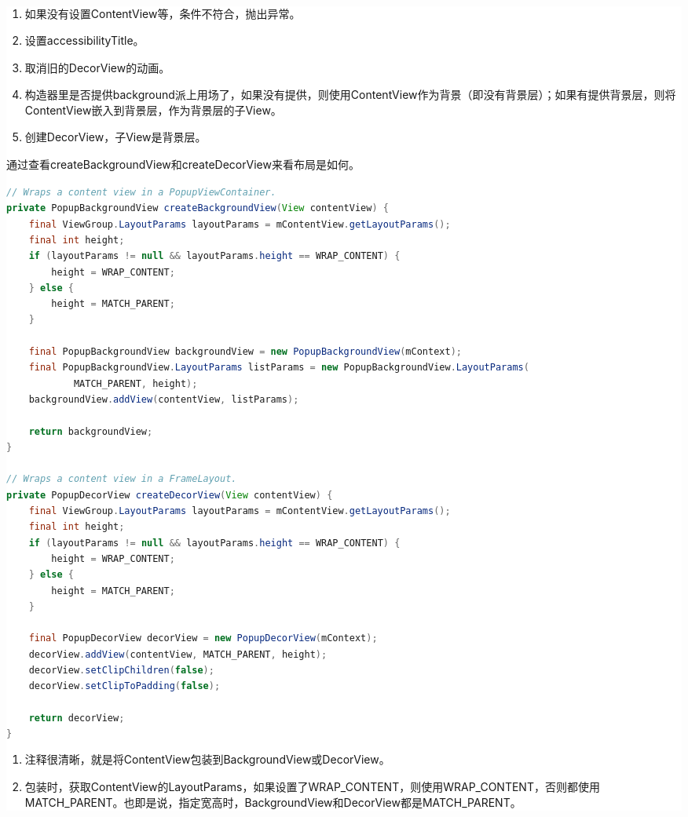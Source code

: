 1. 如果没有设置ContentView等，条件不符合，抛出异常。

2. 设置accessibilityTitle。

3. 取消旧的DecorView的动画。

4. 构造器里是否提供background派上用场了，如果没有提供，则使用ContentView作为背景（即没有背景层）；如果有提供背景层，则将ContentView嵌入到背景层，作为背景层的子View。

5. 创建DecorView，子View是背景层。


通过查看createBackgroundView和createDecorView来看布局是如何。

```java
// Wraps a content view in a PopupViewContainer.
private PopupBackgroundView createBackgroundView(View contentView) {
    final ViewGroup.LayoutParams layoutParams = mContentView.getLayoutParams();
    final int height;
    if (layoutParams != null && layoutParams.height == WRAP_CONTENT) {
        height = WRAP_CONTENT;
    } else {
        height = MATCH_PARENT;
    }

    final PopupBackgroundView backgroundView = new PopupBackgroundView(mContext);
    final PopupBackgroundView.LayoutParams listParams = new PopupBackgroundView.LayoutParams(
            MATCH_PARENT, height);
    backgroundView.addView(contentView, listParams);

    return backgroundView;
}

// Wraps a content view in a FrameLayout.
private PopupDecorView createDecorView(View contentView) {
    final ViewGroup.LayoutParams layoutParams = mContentView.getLayoutParams();
    final int height;
    if (layoutParams != null && layoutParams.height == WRAP_CONTENT) {
        height = WRAP_CONTENT;
    } else {
        height = MATCH_PARENT;
    }

    final PopupDecorView decorView = new PopupDecorView(mContext);
    decorView.addView(contentView, MATCH_PARENT, height);
    decorView.setClipChildren(false);
    decorView.setClipToPadding(false);

    return decorView;
}
```
1. 注释很清晰，就是将ContentView包装到BackgroundView或DecorView。

2. 包装时，获取ContentView的LayoutParams，如果设置了WRAP_CONTENT，则使用WRAP_CONTENT，否则都使用MATCH_PARENT。也即是说，指定宽高时，BackgroundView和DecorView都是MATCH_PARENT。
